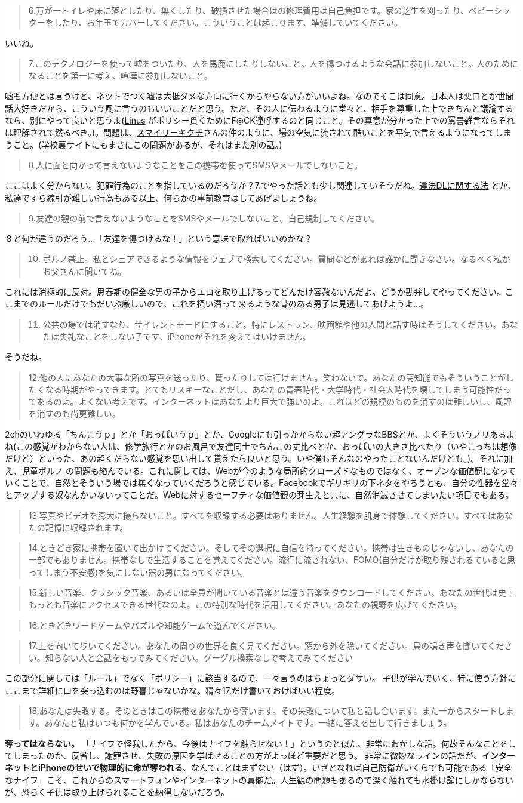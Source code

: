 > 6.万が一トイレや床に落としたり、無くしたり、破損させた場合はの修理費用は自己負担です。家の芝生を刈ったり、ベビーシッターをしたり、お年玉でカバーしてください。こういうことは起こります、準備していてください。

いいね。

> 7.このテクノロジーを使って嘘をついたり、人を馬鹿にしたりしないこと。人を傷つけるような会話に参加しないこと。人のためになることを第一に考え、喧嘩に参加しないこと。

嘘も方便とは言うけど、ネットでつく嘘は大抵ダメな方向に行くからやらない方がいいよね。なのでそこは同意。日本人は悪口とか世間話大好きだから、こういう風に言うのもいいことだと思う。ただ、その人に伝わるように堂々と、相手を尊重した上できちんと議論するなら、別にやって良いと思うよ([Linus](http://ja.wikipedia.org/wiki/%E3%83%AA%E3%83%BC%E3%83%8A%E3%82%B9%E3%83%BB%E3%83%88%E3%83%BC%E3%83%90%E3%83%AB%E3%82%BA) がポリシー貫くためにF◎CK連呼するのと同じこと。その真意が分かった上での罵詈雑言ならそれは理解されて然るべき。)。問題は、[スマイリーキクチ](http://d.hatena.ne.jp/fujipon/20110413)さんの件のように、場の空気に流されて酷いことを平気で言えるようになってしまうこと。(学校裏サイトにもまさにこの問題があるが、それはまた別の話。)

> 8.人に面と向かって言えないようなことをこの携帯を使ってSMSやメールでしないこと。

ここはよく分からない。犯罪行為のことを指しているのだろうか？7.でやった話とも少し関連していそうだね。[違法DLに関する法](http://www.bunka.go.jp/chosakuken/download_qa/index.html) とか、私達ですら線引が難しい行為もある以上、何らかの事前教育はしてあげましょうね。

> 9.友達の親の前で言えないようなことをSMSやメールでしないこと。自己規制してください。

８と何が違うのだろう…「友達を傷つけるな！」という意味で取ればいいのかな？

> 10. ポルノ禁止。私とシェアできるような情報をウェブで検索してください。質問などがあれば誰かに聞きなさい。なるべく私かお父さんに聞いてね。

これには消極的に反対。思春期の健全な男の子からエロを取り上げるってどんだけ容赦ないんだよ。どうか勘弁してやってください。ここまでのルールだけでもだいぶ厳しいので、これを掻い潜って来るような骨のある男子は見逃してあげようよ…。

> 11. 公共の場では消すなり、サイレントモードにすること。特にレストラン、映画館や他の人間と話す時はそうしてください。あなたは失礼なことをしない子です、iPhoneがそれを変えてはいけません。

そうだね。

> 12.他の人にあなたの大事な所の写真を送ったり、貰ったりしては行けません。笑わないで。あなたの高知能でもそういうことがしたくなる時期がやってきます。とてもリスキーなことだし、あなたの青春時代・大学時代・社会人時代を壊してしまう可能性だってあるのよ。よくない考えです。インターネットはあなたより巨大で強いのよ。これほどの規模のものを消すのは難しいし、風評を消すのも尚更難しい。

2chのいわゆる「ちんこうｐ」とか「おっぱいうｐ」とか、Googleにも引っかからない超アングラなBBSとか、よくそういうノリあるよね(この感覚がわからない人は、修学旅行とかのお風呂で友達同士でちんこの丈比べとか、おっぱいの大きさ比べたり（いやこっちは想像だけど）といった、あの超くだらない感覚を思い出して貰えたら良いと思う。いや僕もそんなのやったことないんだけども。)。それに加え、[児童ポルノ](http://dic.nicovideo.jp/a/%E5%85%90%E7%AB%A5%E3%83%9D%E3%83%AB%E3%83%8E) の問題も絡んでいる。これに関しては、Webが今のような局所的クローズドなものではなく、オープンな価値観になっていくことで、自然とそういう場では無くなっていくだろうと感じている。Facebookでギリギリの下ネタをやろうとも、自分の性器を堂々とアップする奴なんかいないってことだ。Webに対するセーフティな価値観の芽生えと共に、自然消滅させてしまいたい項目でもある。

> 13.写真やビデオを膨大に撮らないこと。すべてを収録する必要はありません。人生経験を肌身で体験してください。すべてはあなたの記憶に収録されます。

> 14.ときどき家に携帯を置いて出かけてください。そしてその選択に自信を持ってください。携帯は生きものじゃないし、あなたの一部でもありません。携帯なしで生活することを覚えてください。流行に流されない、FOMO(自分だけが取り残されるていると思ってしまう不安感)を気にしない器の男になってください。

> 15.新しい音楽、クラシック音楽、あるいは全員が聞いている音楽とは違う音楽をダウンロードしてください。あなたの世代は史上もっとも音楽にアクセスできる世代なのよ。この特別な時代を活用してください。あなたの視野を広げてください。

> 16.ときどきワードゲームやパズルや知能ゲームで遊んでください。

> 17.上を向いて歩いてください。あなたの周りの世界を良く見てください。窓から外を除いてください。鳥の鳴き声を聞いてください。知らない人と会話をもってみてください。グーグル検索なしで考えてみてください

この部分に関しては「ルール」でなく「ポリシー」に該当するので、一々言うのはちょっとダサい。
子供が学んでいく、特に使う方針にここまで詳細に口を突っ込むのは野暮じゃないかな。精々17.だけ書いておけばいい程度。

> 18.あなたは失敗する。そのときはこの携帯をあなたから奪います。その失敗について私と話し合います。また一からスタートします。あなたと私はいつも何かを学んでいる。私はあなたのチームメイトです。一緒に答えを出して行きましょう。

**奪ってはならない。** 「ナイフで怪我したから、今後はナイフを触らせない！」というのと似た、非常におかしな話。何故そんなことをしてしまったのか、反省し、謝罪させ、失敗の原因を学ばせることの方がよっぽど重要だと思う。
非常に微妙なラインの話だが、**インターネットとiPhoneのせいで物理的に命が奪われる**、なんてことはまずない（はず）。いざとなれば自己防衛がいくらでも可能である「安全なナイフ」こそ、これからのスマートフォンやインターネットの真髄だ。人生観の問題もあるので深く触れても水掛け論にしかならないが、恐らく子供は取り上げられることを納得しないだろう。
